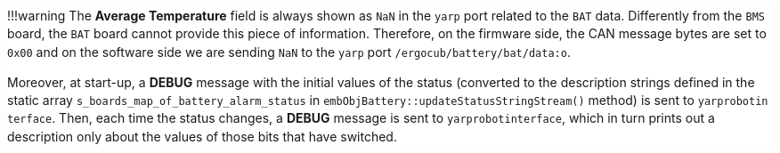 !!!warning
    The **Average Temperature** field is always shown as `NaN` in the `yarp` port related to the `BAT` data. Differently from the `BMS` board, the `BAT` board cannot provide this piece of information. Therefore, on the firmware side, the CAN message bytes are set to `0x00` and on the software side we are sending `NaN` to the `yarp` port `/ergocub/battery/bat/data:o`.


Moreover, at start-up, a **DEBUG** message with the initial values of the status (converted to the description strings defined in the static array `s_boards_map_of_battery_alarm_status` in `embObjBattery::updateStatusStringStream()` method) is sent to `yarprobotinterface`. 
Then, each time the status changes, a **DEBUG** message is sent to `yarprobotinterface`, which in turn prints out a description only about the values of those bits that have switched.